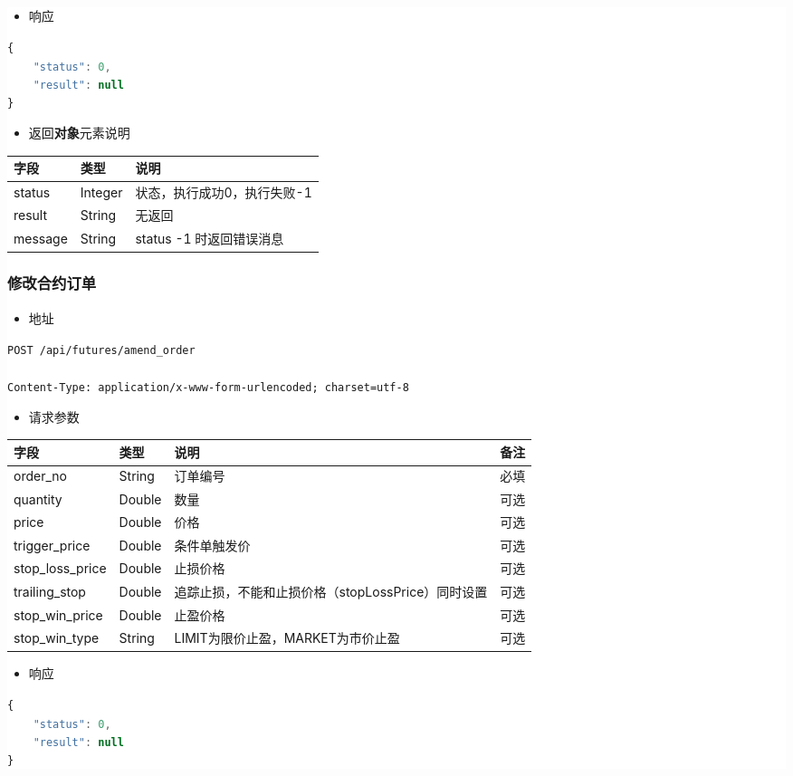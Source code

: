 * 响应

```javascript
{
    "status": 0,
    "result": null
}
```

* 返回**对象**元素说明

| 字段 | 类型 | 说明 |
| :--- | :--- | :--- |
| status | Integer | 状态，执行成功0，执行失败-1 |
| result | String | 无返回 |
| message | String | status -1 时返回错误消息 |

### 修改合约订单

* 地址

```http
POST /api/futures/amend_order

Content-Type: application/x-www-form-urlencoded; charset=utf-8
```

* 请求参数

| 字段 | 类型 | 说明 | 备注 |
| :--- | :--- | :--- | :--- |
| order\_no | String | 订单编号 | 必填 |
| quantity | Double | 数量 | 可选 |
| price | Double | 价格 | 可选 |
| trigger\_price | Double | 条件单触发价 | 可选 |
| stop\_loss\_price | Double | 止损价格 | 可选 |
| trailing\_stop | Double | 追踪止损，不能和止损价格（stopLossPrice）同时设置 | 可选 |
| stop\_win\_price | Double | 止盈价格 | 可选 |
| stop\_win\_type | String | LIMIT为限价止盈，MARKET为市价止盈 | 可选 |

* 响应

```javascript
{
    "status": 0,
    "result": null
}
```
